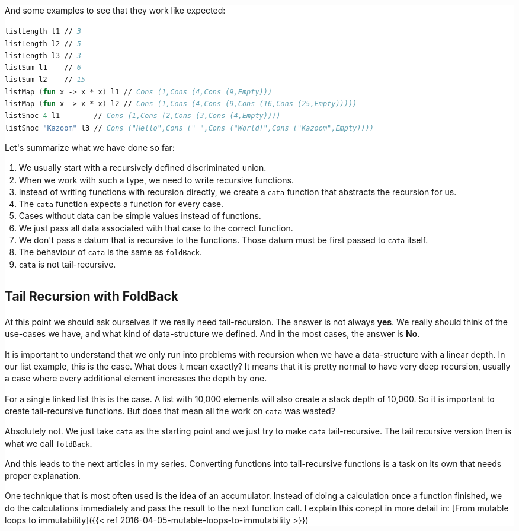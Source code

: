 And some examples to see that they work like expected:

```fsharp
listLength l1 // 3
listLength l2 // 5
listLength l3 // 3
listSum l1    // 6
listSum l2    // 15
listMap (fun x -> x * x) l1 // Cons (1,Cons (4,Cons (9,Empty)))
listMap (fun x -> x * x) l2 // Cons (1,Cons (4,Cons (9,Cons (16,Cons (25,Empty)))))
listSnoc 4 l1        // Cons (1,Cons (2,Cons (3,Cons (4,Empty))))
listSnoc "Kazoom" l3 // Cons ("Hello",Cons (" ",Cons ("World!",Cons ("Kazoom",Empty))))
```

Let's summarize what we have done so far:

1. We usually start with a recursively defined discriminated union.
1. When we work with such a type, we need to write recursive functions.
1. Instead of writing functions with recursion directly, we create a `cata` function
   that abstracts the recursion for us.
1. The `cata` function expects a function for every case.
1. Cases without data can be simple values instead of functions.
1. We just pass all data associated with that case to the correct function.
1. We don't pass a datum that is recursive to the functions. Those datum must be
   first passed to `cata` itself.
1. The behaviour of `cata` is the same as `foldBack`.
1. `cata` is not tail-recursive.

<a name="tail-recursion"></a>
## Tail Recursion with FoldBack

At this point we should ask ourselves if we really need tail-recursion. The answer is
not always **yes**. We really should think of the use-cases we have, and what kind
of data-structure we defined. And in the most cases, the answer is **No**.

It is important to understand that we only run into problems with recursion when we
have a data-structure with a linear depth. In our list example, this is the case.
What does it mean exactly? It means that it is pretty normal to have very deep
recursion, usually a case where every additional element increases the depth by one.

For a single linked list this is the case. A list with 10,000 elements will also
create a stack depth of 10,000. So it is important to create tail-recursive
functions. But does that mean all the work on `cata` was wasted?

Absolutely not. We just take `cata` as the starting point and we just try to make
`cata` tail-recursive. The tail recursive version then is what we call `foldBack`.

And this leads to the next articles in my series. Converting functions into
tail-recursive functions is a task on its own that needs proper explanation.

One technique that is most often used is the idea of an accumulator. Instead of
doing a calculation once a function finished, we do the calculations immediately and
pass the result to the next function call. I explain this conept in more detail
in: [From mutable loops to immutability]({{< ref 2016-04-05-mutable-loops-to-immutability >}})

